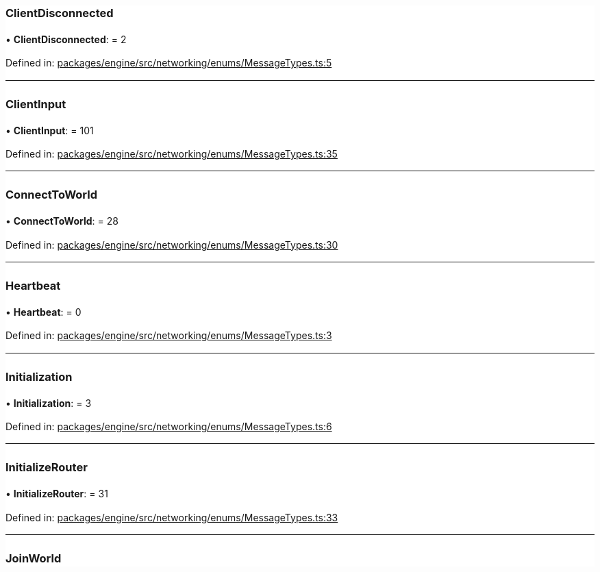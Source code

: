 ### ClientDisconnected

• **ClientDisconnected**: = 2

Defined in: [packages/engine/src/networking/enums/MessageTypes.ts:5](https://github.com/xr3ngine/xr3ngine/blob/716a06460/packages/engine/src/networking/enums/MessageTypes.ts#L5)

___

### ClientInput

• **ClientInput**: = 101

Defined in: [packages/engine/src/networking/enums/MessageTypes.ts:35](https://github.com/xr3ngine/xr3ngine/blob/716a06460/packages/engine/src/networking/enums/MessageTypes.ts#L35)

___

### ConnectToWorld

• **ConnectToWorld**: = 28

Defined in: [packages/engine/src/networking/enums/MessageTypes.ts:30](https://github.com/xr3ngine/xr3ngine/blob/716a06460/packages/engine/src/networking/enums/MessageTypes.ts#L30)

___

### Heartbeat

• **Heartbeat**: = 0

Defined in: [packages/engine/src/networking/enums/MessageTypes.ts:3](https://github.com/xr3ngine/xr3ngine/blob/716a06460/packages/engine/src/networking/enums/MessageTypes.ts#L3)

___

### Initialization

• **Initialization**: = 3

Defined in: [packages/engine/src/networking/enums/MessageTypes.ts:6](https://github.com/xr3ngine/xr3ngine/blob/716a06460/packages/engine/src/networking/enums/MessageTypes.ts#L6)

___

### InitializeRouter

• **InitializeRouter**: = 31

Defined in: [packages/engine/src/networking/enums/MessageTypes.ts:33](https://github.com/xr3ngine/xr3ngine/blob/716a06460/packages/engine/src/networking/enums/MessageTypes.ts#L33)

___

### JoinWorld
